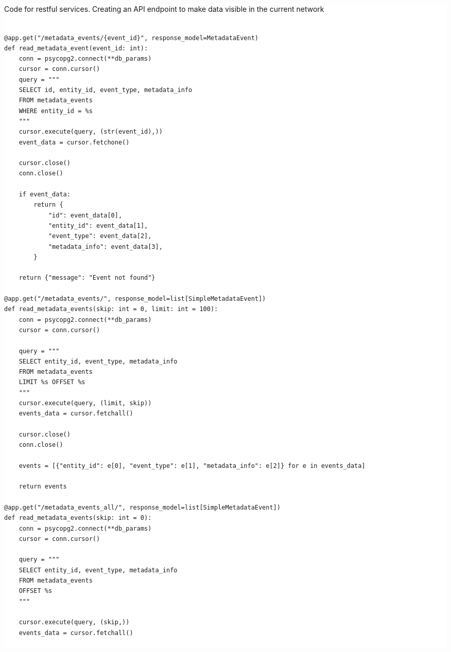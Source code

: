 Code for restful services. 
Creating an API endpoint to make data visible in the current network

```python3

@app.get("/metadata_events/{event_id}", response_model=MetadataEvent)
def read_metadata_event(event_id: int):
    conn = psycopg2.connect(**db_params)
    cursor = conn.cursor()
    query = """
    SELECT id, entity_id, event_type, metadata_info 
    FROM metadata_events 
    WHERE entity_id = %s
    """
    cursor.execute(query, (str(event_id),))
    event_data = cursor.fetchone()
    
    cursor.close()
    conn.close()
    
    if event_data:
        return {
            "id": event_data[0],
            "entity_id": event_data[1],
            "event_type": event_data[2],
            "metadata_info": event_data[3],
        }
    
    return {"message": "Event not found"}

@app.get("/metadata_events/", response_model=list[SimpleMetadataEvent])
def read_metadata_events(skip: int = 0, limit: int = 100):
    conn = psycopg2.connect(**db_params)
    cursor = conn.cursor()

    query = """
    SELECT entity_id, event_type, metadata_info 
    FROM metadata_events 
    LIMIT %s OFFSET %s
    """
    cursor.execute(query, (limit, skip))
    events_data = cursor.fetchall()
    
    cursor.close()
    conn.close()
    
    events = [{"entity_id": e[0], "event_type": e[1], "metadata_info": e[2]} for e in events_data]
    
    return events

@app.get("/metadata_events_all/", response_model=list[SimpleMetadataEvent])
def read_metadata_events(skip: int = 0):
    conn = psycopg2.connect(**db_params)
    cursor = conn.cursor()

    query = """
    SELECT entity_id, event_type, metadata_info 
    FROM metadata_events 
    OFFSET %s
    """

    cursor.execute(query, (skip,))
    events_data = cursor.fetchall()
    
```